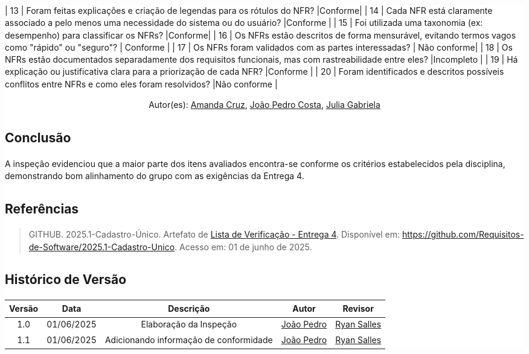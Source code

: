 |   13   | Foram feitas explicações e criação de legendas para os rótulos do NFR? |Conforme|
|   14   | Cada NFR está claramente associado a pelo menos uma necessidade do sistema ou do usuário? |Conforme |
|   15   | Foi utilizada uma taxonomia (ex: desempenho) para classificar os NFRs? |Conforme|
|   16   | Os NFRs estão descritos de forma mensurável, evitando termos vagos como "rápido" ou "seguro"? | Conforme |
|   17   | Os NFRs foram validados com as partes interessadas? | Não conforme|
|   18   | Os NFRs estão documentados separadamente dos requisitos funcionais, mas com rastreabilidade entre eles? |Incompleto |
|   19   | Há explicação ou justificativa clara para a priorização de cada NFR? |Conforme |
|   20   | Foram identificados e descritos possíveis conflitos entre NFRs e como eles foram resolvidos? |Não conforme |

<center>
    Autor(es): <a href="https://github.com/mandicrz" target="_blank">Amanda Cruz</a>, 
    <a href="https://github.com/johnaopedro" target="_blank">João Pedro Costa</a>,
    <a href="https://github.com/JuliaGabP" target="_blank">Julia Gabriela</a>
</center>

## Conclusão

A inspeção evidenciou que a maior parte dos itens avaliados encontra-se conforme os critérios estabelecidos pela disciplina, demonstrando bom alinhamento do grupo com as exigências da Entrega 4.

## Referências

> GITHUB. 2025.1-Cadastro-Único. Artefato de [Lista de Verificação - Entrega 4](../../verificacao/checklist_4.md). Disponível em: <https://github.com/Requisitos-de-Software/2025.1-Cadastro-Unico>. Acesso em: 01 de junho de 2025.

## Histórico de Versão

| Versão |    Data    |        Descrição         |                   Autor                    |                   Revisor                   |
| :----: | :--------: | :----------------------: | :----------------------------------------: | :-----------------------------------------: |
|  1.0   | 01/06/2025 | Elaboração da Inspeção   | [João Pedro](https://github.com/johnaopedro)| [Ryan Salles](https://github.com/RA-Salles) |
|  1.1   | 01/06/2025 | Adicionando informação de conformidade | [João Pedro](https://github.com/johnaopedro)| [Ryan Salles](https://github.com/RA-Salles) |

